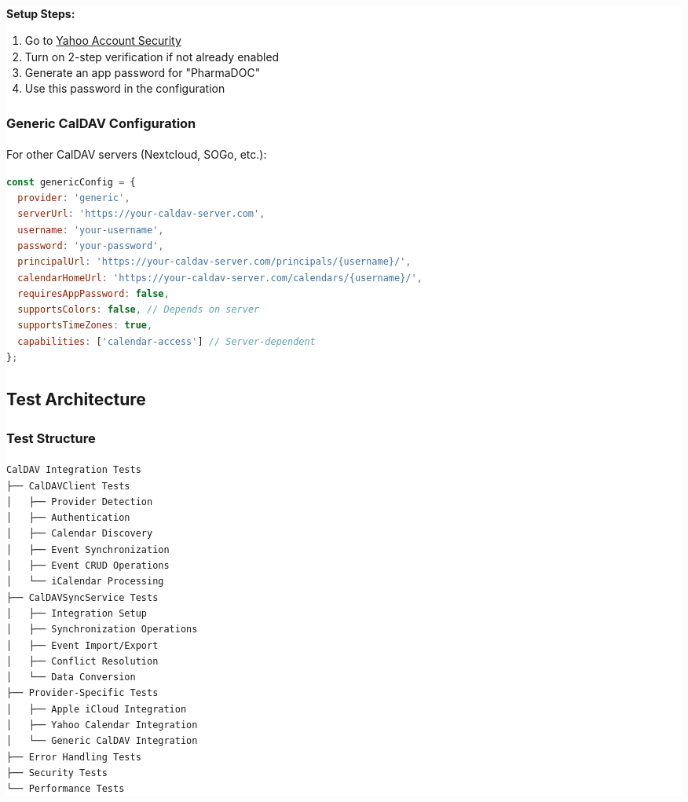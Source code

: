 **Setup Steps:**
1. Go to [Yahoo Account Security](https://login.yahoo.com/account/security)
2. Turn on 2-step verification if not already enabled
3. Generate an app password for "PharmaDOC"
4. Use this password in the configuration

### Generic CalDAV Configuration

For other CalDAV servers (Nextcloud, SOGo, etc.):

```javascript
const genericConfig = {
  provider: 'generic',
  serverUrl: 'https://your-caldav-server.com',
  username: 'your-username',
  password: 'your-password',
  principalUrl: 'https://your-caldav-server.com/principals/{username}/',
  calendarHomeUrl: 'https://your-caldav-server.com/calendars/{username}/',
  requiresAppPassword: false,
  supportsColors: false, // Depends on server
  supportsTimeZones: true,
  capabilities: ['calendar-access'] // Server-dependent
};
```

## Test Architecture

### Test Structure

```
CalDAV Integration Tests
├── CalDAVClient Tests
│   ├── Provider Detection
│   ├── Authentication
│   ├── Calendar Discovery
│   ├── Event Synchronization
│   ├── Event CRUD Operations
│   └── iCalendar Processing
├── CalDAVSyncService Tests
│   ├── Integration Setup
│   ├── Synchronization Operations
│   ├── Event Import/Export
│   ├── Conflict Resolution
│   └── Data Conversion
├── Provider-Specific Tests
│   ├── Apple iCloud Integration
│   ├── Yahoo Calendar Integration
│   └── Generic CalDAV Integration
├── Error Handling Tests
├── Security Tests
└── Performance Tests
```
